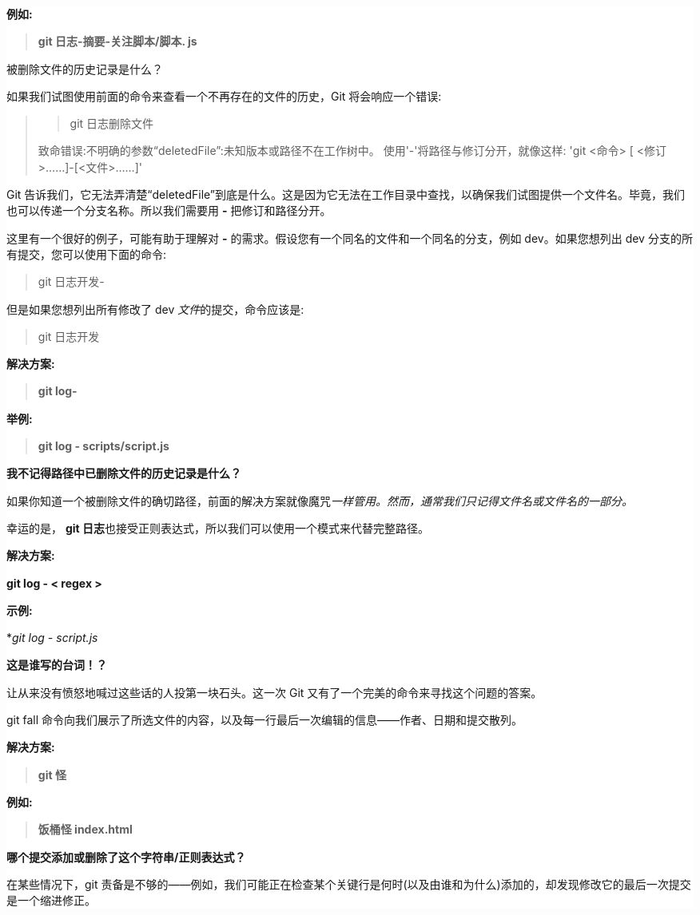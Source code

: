 **例如:**

> **git 日志-摘要-关注脚本/脚本. js**

被删除文件的历史记录是什么？

如果我们试图使用前面的命令来查看一个不再存在的文件的历史，Git 将会响应一个错误:

> > git 日志删除文件
> 
> 致命错误:不明确的参数“deletedFile”:未知版本或路径不在工作树中。
> 使用'-'将路径与修订分开，就像这样:
> 'git <命令> [ <修订>……]-[<文件>……]'

Git 告诉我们，它无法弄清楚“deletedFile”到底是什么。这是因为它无法在工作目录中查找，以确保我们试图提供一个文件名。毕竟，我们也可以传递一个分支名称。所以我们需要用 **-** 把修订和路径分开。

这里有一个很好的例子，可能有助于理解对 **-** 的需求。假设您有一个同名的文件和一个同名的分支，例如 dev。如果您想列出 dev 分支的所有提交，您可以使用下面的命令:

> git 日志开发-

但是如果您想列出所有修改了 dev *文件*的提交，命令应该是:

> git 日志开发

**解决方案:**

> **git log-<file path>**

**举例:**

> **git log - scripts/script.js**

**我不记得路径中已删除文件的历史记录是什么？**

如果你知道一个被删除文件的确切路径，前面的解决方案就像魔咒*一样管用。然而，通常我们只记得文件名或文件名的一部分。*

幸运的是， **git 日志**也接受正则表达式，所以我们可以使用一个模式来代替完整路径。

**解决方案:**

**git log - < regex >**

**示例:**

**git log - *script.js**

**这是谁写的台词！？**

让从来没有愤怒地喊过这些话的人投第一块石头。这一次 Git 又有了一个完美的命令来寻找这个问题的答案。

git fall 命令向我们展示了所选文件的内容，以及每一行最后一次编辑的信息——作者、日期和提交散列。

**解决方案:**

> **git 怪<file path>**

**例如:**

> **饭桶怪 index.html**

**哪个提交添加或删除了这个字符串/正则表达式？**

在某些情况下，git 责备是不够的——例如，我们可能正在检查某个关键行是何时(以及由谁和为什么)添加的，却发现修改它的最后一次提交是一个缩进修正。
